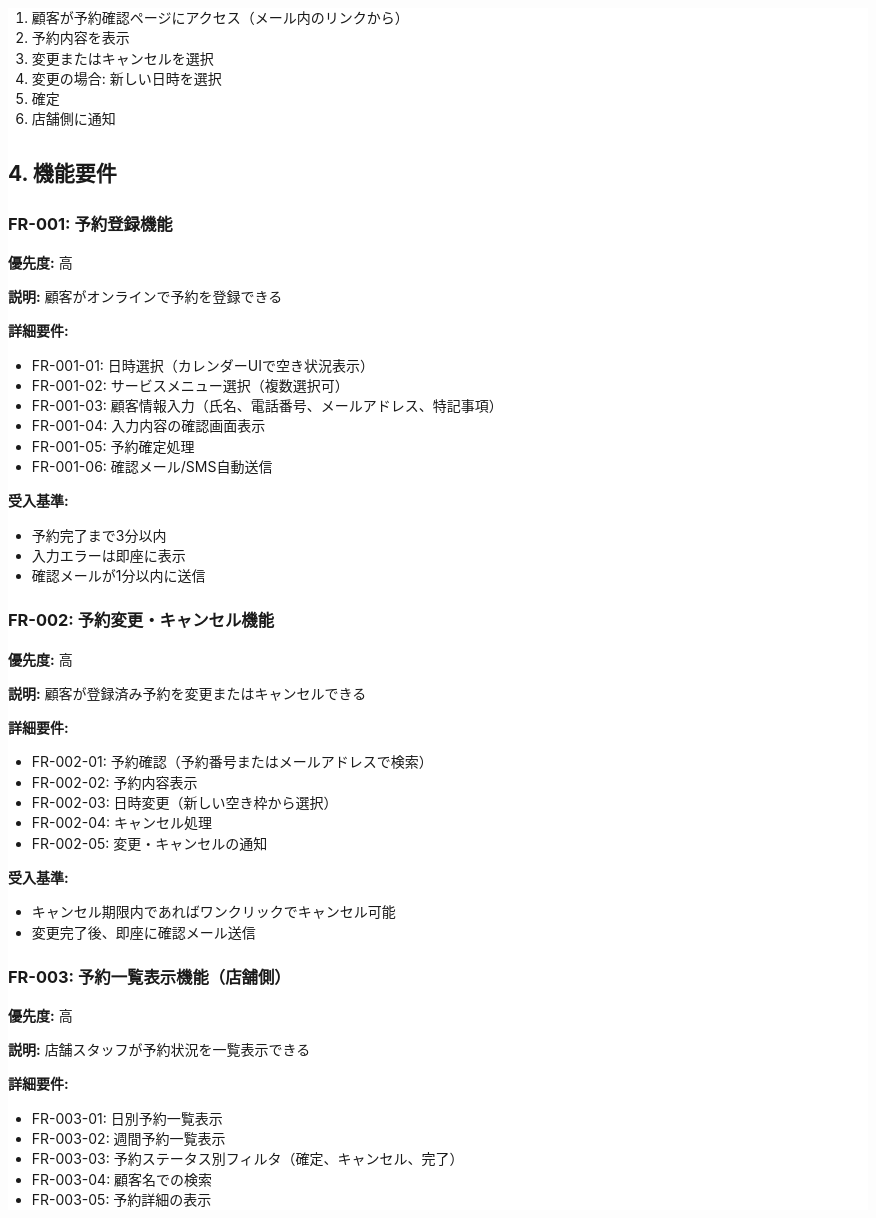 1. 顧客が予約確認ページにアクセス（メール内のリンクから）
2. 予約内容を表示
3. 変更またはキャンセルを選択
4. 変更の場合: 新しい日時を選択
5. 確定
6. 店舗側に通知

## 4. 機能要件

### FR-001: 予約登録機能

**優先度:** 高

**説明:** 顧客がオンラインで予約を登録できる

**詳細要件:**
- FR-001-01: 日時選択（カレンダーUIで空き状況表示）
- FR-001-02: サービスメニュー選択（複数選択可）
- FR-001-03: 顧客情報入力（氏名、電話番号、メールアドレス、特記事項）
- FR-001-04: 入力内容の確認画面表示
- FR-001-05: 予約確定処理
- FR-001-06: 確認メール/SMS自動送信

**受入基準:**
- 予約完了まで3分以内
- 入力エラーは即座に表示
- 確認メールが1分以内に送信

### FR-002: 予約変更・キャンセル機能

**優先度:** 高

**説明:** 顧客が登録済み予約を変更またはキャンセルできる

**詳細要件:**
- FR-002-01: 予約確認（予約番号またはメールアドレスで検索）
- FR-002-02: 予約内容表示
- FR-002-03: 日時変更（新しい空き枠から選択）
- FR-002-04: キャンセル処理
- FR-002-05: 変更・キャンセルの通知

**受入基準:**
- キャンセル期限内であればワンクリックでキャンセル可能
- 変更完了後、即座に確認メール送信

### FR-003: 予約一覧表示機能（店舗側）

**優先度:** 高

**説明:** 店舗スタッフが予約状況を一覧表示できる

**詳細要件:**
- FR-003-01: 日別予約一覧表示
- FR-003-02: 週間予約一覧表示
- FR-003-03: 予約ステータス別フィルタ（確定、キャンセル、完了）
- FR-003-04: 顧客名での検索
- FR-003-05: 予約詳細の表示
